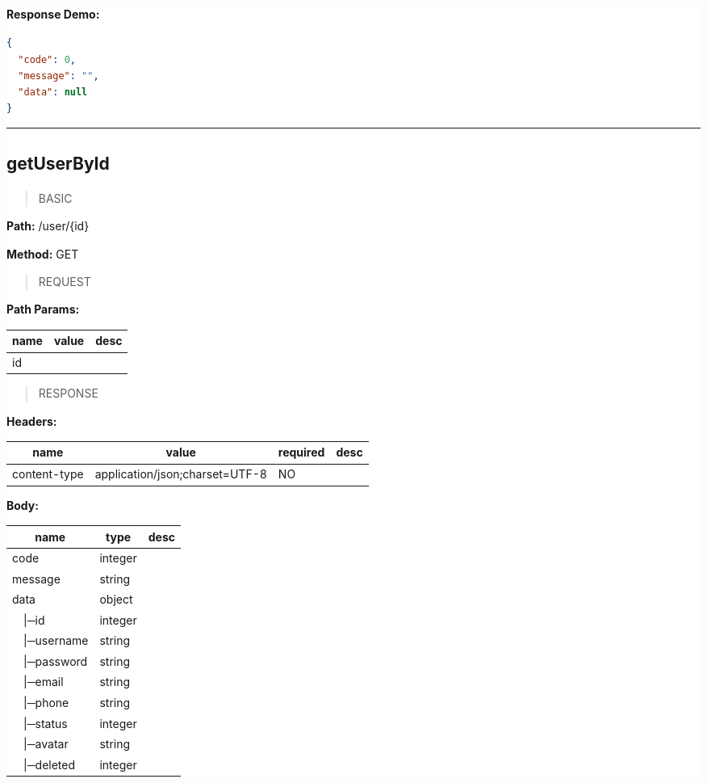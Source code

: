 **Response Demo:**

```json
{
  "code": 0,
  "message": "",
  "data": null
}
```




---
## getUserById

> BASIC

**Path:** /user/{id}

**Method:** GET

> REQUEST

**Path Params:**

| name | value | desc |
| ------------ | ------------ | ------------ |
| id |  |  |



> RESPONSE

**Headers:**

| name | value | required | desc |
| ------------ | ------------ | ------------ | ------------ |
| content-type | application/json;charset=UTF-8 | NO |  |

**Body:**

| name | type | desc |
| ------------ | ------------ | ------------ |
| code | integer |  |
| message | string |  |
| data | object |  |
| &ensp;&ensp;&#124;─id | integer |  |
| &ensp;&ensp;&#124;─username | string |  |
| &ensp;&ensp;&#124;─password | string |  |
| &ensp;&ensp;&#124;─email | string |  |
| &ensp;&ensp;&#124;─phone | string |  |
| &ensp;&ensp;&#124;─status | integer |  |
| &ensp;&ensp;&#124;─avatar | string |  |
| &ensp;&ensp;&#124;─deleted | integer |  |
